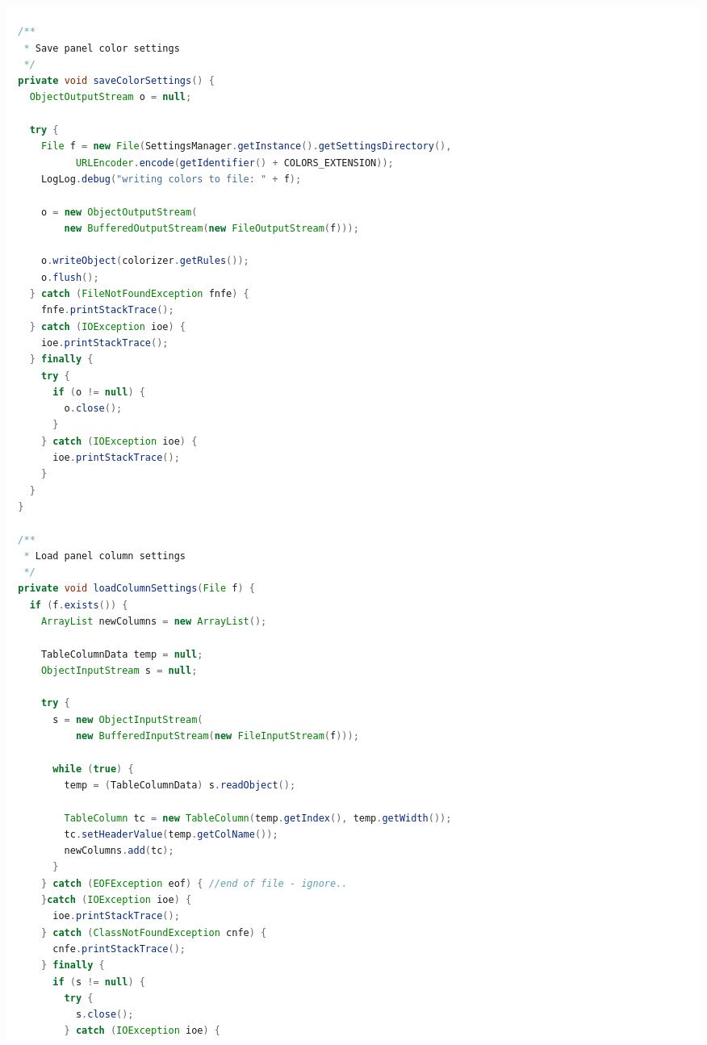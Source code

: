 ```java

  /**
   * Save panel color settings
   */
  private void saveColorSettings() {
    ObjectOutputStream o = null;

    try {
      File f = new File(SettingsManager.getInstance().getSettingsDirectory(), 
      		URLEncoder.encode(getIdentifier() + COLORS_EXTENSION));
      LogLog.debug("writing colors to file: " + f);
      
      o = new ObjectOutputStream(
          new BufferedOutputStream(new FileOutputStream(f)));

      o.writeObject(colorizer.getRules());
      o.flush();
    } catch (FileNotFoundException fnfe) {
      fnfe.printStackTrace();
    } catch (IOException ioe) {
      ioe.printStackTrace();
    } finally {
      try {
        if (o != null) {
          o.close();
        }
      } catch (IOException ioe) {
        ioe.printStackTrace();
      }
    }
  }

  /**
   * Load panel column settings
   */
  private void loadColumnSettings(File f) {
    if (f.exists()) {
      ArrayList newColumns = new ArrayList();

      TableColumnData temp = null;
      ObjectInputStream s = null;

      try {
        s = new ObjectInputStream(
            new BufferedInputStream(new FileInputStream(f)));

        while (true) {
          temp = (TableColumnData) s.readObject();

          TableColumn tc = new TableColumn(temp.getIndex(), temp.getWidth());
          tc.setHeaderValue(temp.getColName());
          newColumns.add(tc);
        }
      } catch (EOFException eof) { //end of file - ignore..
      }catch (IOException ioe) {
        ioe.printStackTrace();
      } catch (ClassNotFoundException cnfe) {
        cnfe.printStackTrace();
      } finally {
        if (s != null) {
          try {
            s.close();
          } catch (IOException ioe) {
```